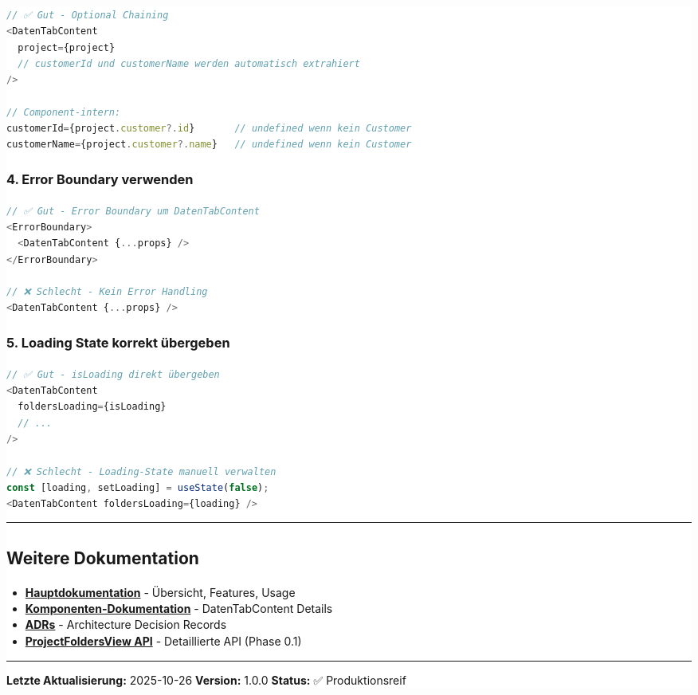 ```typescript
// ✅ Gut - Optional Chaining
<DatenTabContent
  project={project}
  // customerId und customerName werden automatisch extrahiert
/>

// Component-intern:
customerId={project.customer?.id}       // undefined wenn kein Customer
customerName={project.customer?.name}   // undefined wenn kein Customer
```

### 4. Error Boundary verwenden

```typescript
// ✅ Gut - Error Boundary um DatenTabContent
<ErrorBoundary>
  <DatenTabContent {...props} />
</ErrorBoundary>

// ❌ Schlecht - Kein Error Handling
<DatenTabContent {...props} />
```

### 5. Loading State korrekt übergeben

```typescript
// ✅ Gut - isLoading direkt übergeben
<DatenTabContent
  foldersLoading={isLoading}
  // ...
/>

// ❌ Schlecht - Loading-State manuell verwalten
const [loading, setLoading] = useState(false);
<DatenTabContent foldersLoading={loading} />
```

---

## Weitere Dokumentation

- **[Hauptdokumentation](../README.md)** - Übersicht, Features, Usage
- **[Komponenten-Dokumentation](../components/README.md)** - DatenTabContent Details
- **[ADRs](../adr/README.md)** - Architecture Decision Records
- **[ProjectFoldersView API](../../folders/api/README.md)** - Detaillierte API (Phase 0.1)

---

**Letzte Aktualisierung:** 2025-10-26
**Version:** 1.0.0
**Status:** ✅ Produktionsreif
